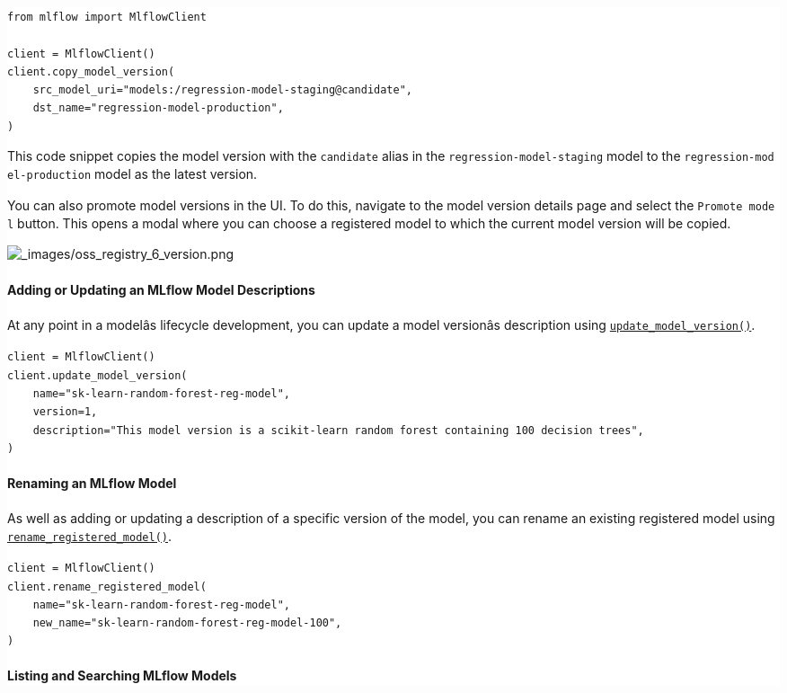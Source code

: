     
    
    from mlflow import MlflowClient
    
    client = MlflowClient()
    client.copy_model_version(
        src_model_uri="models:/regression-model-staging@candidate",
        dst_name="regression-model-production",
    )
    

This code snippet copies the model version with the `candidate` alias in the
`regression-model-staging` model to the `regression-model-production` model as
the latest version.

You can also promote model versions in the UI. To do this, navigate to the
model version details page and select the `Promote model` button. This opens a
modal where you can choose a registered model to which the current model
version will be copied.

![_images/oss_registry_6_version.png](_images/oss_registry_6_version.png)

#### Adding or Updating an MLflow Model Descriptions

At any point in a modelâs lifecycle development, you can update a model
versionâs description using
[`update_model_version()`](python_api/mlflow.client.html#mlflow.client.MlflowClient.update_model_version
"mlflow.client.MlflowClient.update_model_version").

    
    
    client = MlflowClient()
    client.update_model_version(
        name="sk-learn-random-forest-reg-model",
        version=1,
        description="This model version is a scikit-learn random forest containing 100 decision trees",
    )
    

#### Renaming an MLflow Model

As well as adding or updating a description of a specific version of the
model, you can rename an existing registered model using
[`rename_registered_model()`](python_api/mlflow.client.html#mlflow.client.MlflowClient.rename_registered_model
"mlflow.client.MlflowClient.rename_registered_model").

    
    
    client = MlflowClient()
    client.rename_registered_model(
        name="sk-learn-random-forest-reg-model",
        new_name="sk-learn-random-forest-reg-model-100",
    )
    

#### Listing and Searching MLflow Models
